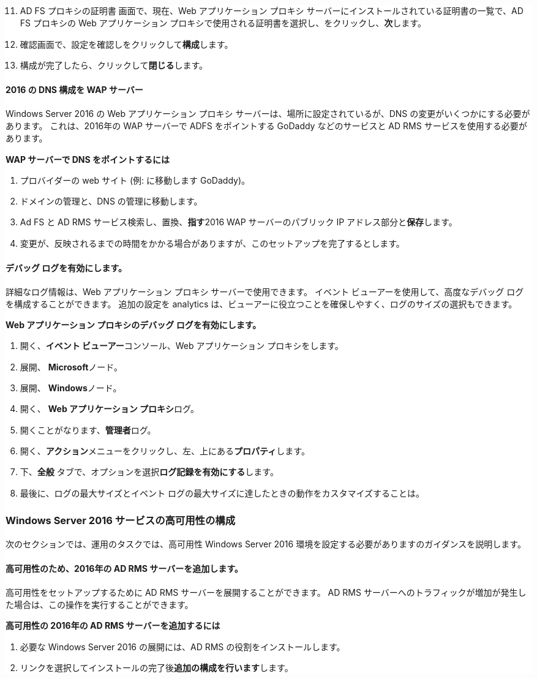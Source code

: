 11. AD FS プロキシの証明書 画面で、現在、Web アプリケーション プロキシ サーバーにインストールされている証明書の一覧で、AD FS プロキシの Web アプリケーション プロキシで使用される証明書を選択し、をクリックし、**次**します。

12. 確認画面で、設定を確認しをクリックして**構成**します。

13. 構成が完了したら、クリックして**閉じる**します。

#### <a name="dns-configuration-for-2016-wap-server"></a>2016 の DNS 構成を WAP サーバー

Windows Server 2016 の Web アプリケーション プロキシ サーバーは、場所に設定されているが、DNS の変更がいくつかにする必要があります。 これは、2016年の WAP サーバーで ADFS をポイントする GoDaddy などのサービスと AD RMS サービスを使用する必要があります。

**WAP サーバーで DNS をポイントするには**

1.  プロバイダーの web サイト (例: に移動します GoDaddy)。

2.  ドメインの管理と、DNS の管理に移動します。

3.  Ad FS と AD RMS サービス検索し、置換、**指す**2016 WAP サーバーのパブリック IP アドレス部分と**保存**します。

4.  変更が、反映されるまでの時間をかかる場合がありますが、このセットアップを完了するとします。

#### <a name="enabling-debugging-logs"></a>デバッグ ログを有効にします。

詳細なログ情報は、Web アプリケーション プロキシ サーバーで使用できます。 イベント ビューアーを使用して、高度なデバッグ ログを構成することができます。 追加の設定を analytics は、ビューアーに役立つことを確保しやすく、ログのサイズの選択もできます。

**Web アプリケーション プロキシのデバッグ ログを有効にします。**

1.  開く、**イベント ビューアー**コンソール、Web アプリケーション プロキシをします。

2.  展開、 **Microsoft**ノード。

3.  展開、 **Windows**ノード。

4.  開く、 **Web アプリケーション プロキシ**ログ。

5.  開くことがなります、**管理者**ログ。

6.  開く、**アクション**メニューをクリックし、左、上にある**プロパティ**します。

7.  下、**全般** タブで、オプションを選択**ログ記録を有効にする**します。

8.  最後に、ログの最大サイズとイベント ログの最大サイズに達したときの動作をカスタマイズすることは。

### <a name="configuring-high-availability-for-windows-server-2016-services"></a>Windows Server 2016 サービスの高可用性の構成

次のセクションでは、運用のタスクでは、高可用性 Windows Server 2016 環境を設定する必要がありますのガイダンスを説明します。

#### <a name="adding-a-2016-ad-rms-server-for-high-availability"></a>高可用性のため、2016年の AD RMS サーバーを追加します。

高可用性をセットアップするために AD RMS サーバーを展開することができます。 AD RMS サーバーへのトラフィックが増加が発生した場合は、この操作を実行することができます。

**高可用性の 2016年の AD RMS サーバーを追加するには**

1.  必要な Windows Server 2016 の展開には、AD RMS の役割をインストールします。

2.  リンクを選択してインストールの完了後**追加の構成を行います**します。
